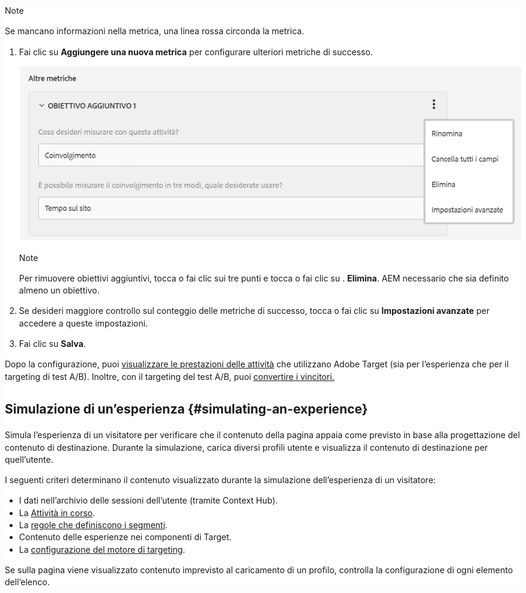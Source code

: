    >[!NOTE]
   Se mancano informazioni nella metrica, una linea rossa circonda la metrica.

1. Fai clic su **Aggiungere una nuova metrica** per configurare ulteriori metriche di successo.

   ![chlimage_1-86](assets/chlimage_1-86.png)

   >[!NOTE]
   Per rimuovere obiettivi aggiuntivi, tocca o fai clic sui tre punti e tocca o fai clic su . **Elimina**. AEM necessario che sia definito almeno un obiettivo.

1. Se desideri maggiore controllo sul conteggio delle metriche di successo, tocca o fai clic su **Impostazioni avanzate** per accedere a queste impostazioni.
1. Fai clic su **Salva**.

Dopo la configurazione, puoi [visualizzare le prestazioni delle attività](/help/sites-authoring/activitylib.md#viewing-performance-and-converting-winning-experiences-a-b-test) che utilizzano Adobe Target (sia per l’esperienza che per il targeting di test A/B). Inoltre, con il targeting del test A/B, puoi [convertire i vincitori.](/help/sites-authoring/activitylib.md#viewing-performance-and-converting-winning-experiences-a-b-test)

## Simulazione di un’esperienza {#simulating-an-experience}

Simula l’esperienza di un visitatore per verificare che il contenuto della pagina appaia come previsto in base alla progettazione del contenuto di destinazione. Durante la simulazione, carica diversi profili utente e visualizza il contenuto di destinazione per quell’utente.

I seguenti criteri determinano il contenuto visualizzato durante la simulazione dell’esperienza di un visitatore:

* I dati nell’archivio delle sessioni dell’utente (tramite Context Hub).
* La [Attività in corso](/help/sites-authoring/activitylib.md).
* La [regole che definiscono i segmenti](/help/sites-administering/campaign-segmentation.md).
* Contenuto delle esperienze nei componenti di Target.
* La [configurazione del motore di targeting](/help/sites-authoring/activitylib.md).

Se sulla pagina viene visualizzato contenuto imprevisto al caricamento di un profilo, controlla la configurazione di ogni elemento dell’elenco.
